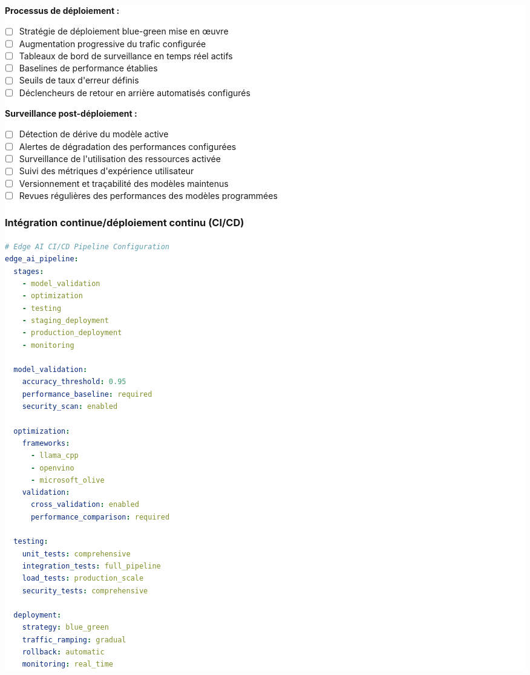 **Processus de déploiement :**
- [ ] Stratégie de déploiement blue-green mise en œuvre
- [ ] Augmentation progressive du trafic configurée
- [ ] Tableaux de bord de surveillance en temps réel actifs
- [ ] Baselines de performance établies
- [ ] Seuils de taux d'erreur définis
- [ ] Déclencheurs de retour en arrière automatisés configurés

**Surveillance post-déploiement :**
- [ ] Détection de dérive du modèle active
- [ ] Alertes de dégradation des performances configurées
- [ ] Surveillance de l'utilisation des ressources activée
- [ ] Suivi des métriques d'expérience utilisateur
- [ ] Versionnement et traçabilité des modèles maintenus
- [ ] Revues régulières des performances des modèles programmées

### Intégration continue/déploiement continu (CI/CD)

```yaml
# Edge AI CI/CD Pipeline Configuration
edge_ai_pipeline:
  stages:
    - model_validation
    - optimization
    - testing
    - staging_deployment
    - production_deployment
    - monitoring
  
  model_validation:
    accuracy_threshold: 0.95
    performance_baseline: required
    security_scan: enabled
    
  optimization:
    frameworks:
      - llama_cpp
      - openvino
      - microsoft_olive
    validation:
      cross_validation: enabled
      performance_comparison: required
      
  testing:
    unit_tests: comprehensive
    integration_tests: full_pipeline
    load_tests: production_scale
    security_tests: comprehensive
    
  deployment:
    strategy: blue_green
    traffic_ramping: gradual
    rollback: automatic
    monitoring: real_time
```
